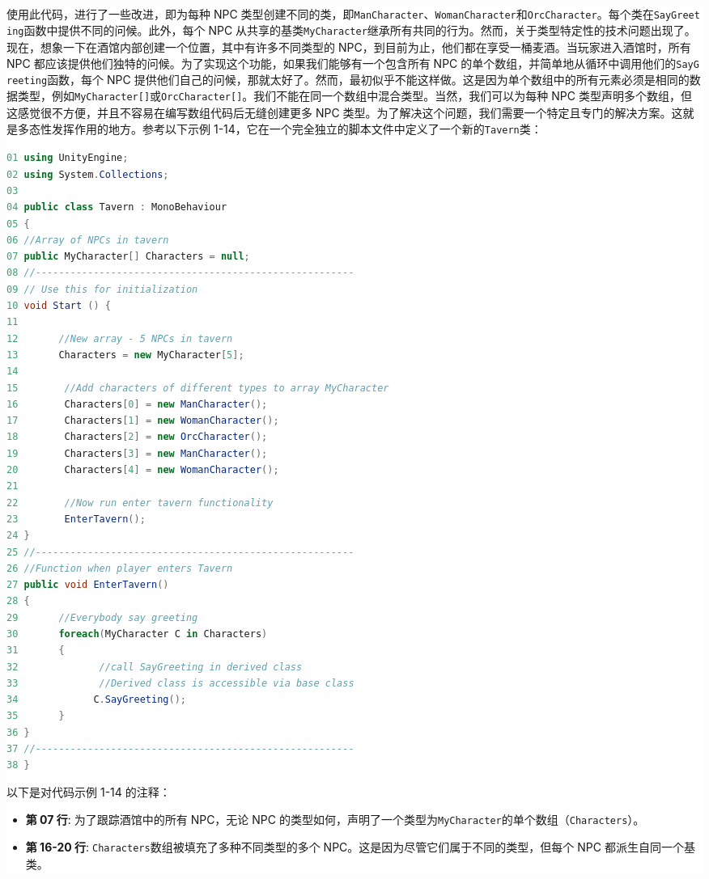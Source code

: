 使用此代码，进行了一些改进，即为每种 NPC 类型创建不同的类，即`ManCharacter`、`WomanCharacter`和`OrcCharacter`。每个类在`SayGreeting`函数中提供不同的问候。此外，每个 NPC 从共享的基类`MyCharacter`继承所有共同的行为。然而，关于类型特定性的技术问题出现了。现在，想象一下在酒馆内部创建一个位置，其中有许多不同类型的 NPC，到目前为止，他们都在享受一桶麦酒。当玩家进入酒馆时，所有 NPC 都应该提供他们独特的问候。为了实现这个功能，如果我们能够有一个包含所有 NPC 的单个数组，并简单地从循环中调用他们的`SayGreeting`函数，每个 NPC 提供他们自己的问候，那就太好了。然而，最初似乎不能这样做。这是因为单个数组中的所有元素必须是相同的数据类型，例如`MyCharacter[]`或`OrcCharacter[]`。我们不能在同一个数组中混合类型。当然，我们可以为每种 NPC 类型声明多个数组，但这感觉很不方便，并且不容易在编写数组代码后无缝创建更多 NPC 类型。为了解决这个问题，我们需要一个特定且专门的解决方案。这就是多态性发挥作用的地方。参考以下示例 1-14，它在一个完全独立的脚本文件中定义了一个新的`Tavern`类：

```cs
01 using UnityEngine;
02 using System.Collections;
03 
04 public class Tavern : MonoBehaviour 
05 {
06 //Array of NPCs in tavern
07 public MyCharacter[] Characters = null;
08 //-------------------------------------------------------
09 // Use this for initialization
10 void Start () {
11 
12       //New array - 5 NPCs in tavern
13       Characters = new MyCharacter[5];
14 
15        //Add characters of different types to array MyCharacter
16        Characters[0] = new ManCharacter();
17        Characters[1] = new WomanCharacter();
18        Characters[2] = new OrcCharacter();
19        Characters[3] = new ManCharacter();
20        Characters[4] = new WomanCharacter();
21 
22        //Now run enter tavern functionality
23        EnterTavern();
24 }
25 //-------------------------------------------------------
26 //Function when player enters Tavern
27 public void EnterTavern()
28 {
29       //Everybody say greeting
30       foreach(MyCharacter C in Characters)
31       {
32              //call SayGreeting in derived class
33              //Derived class is accessible via base class
34             C.SayGreeting();
35       }
36 }
37 //-------------------------------------------------------
38 }
```

以下是对代码示例 1-14 的注释：

+   **第 07 行**: 为了跟踪酒馆中的所有 NPC，无论 NPC 的类型如何，声明了一个类型为`MyCharacter`的单个数组（`Characters`）。

+   **第 16-20 行**: `Characters`数组被填充了多种不同类型的多个 NPC。这是因为尽管它们属于不同的类型，但每个 NPC 都派生自同一个基类。
